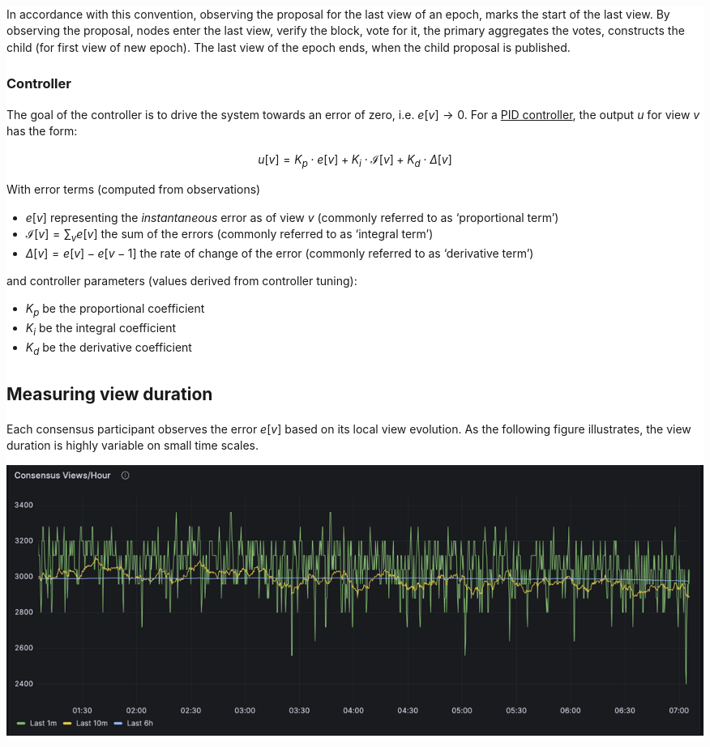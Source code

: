 In accordance with this convention, observing the proposal for the last view of an epoch, marks the start of the last view. By observing the proposal, nodes enter the last view, verify the block, vote for it, the primary aggregates the votes, constructs the child (for first view of new epoch). The last view of the epoch ends, when the child proposal is published.

### Controller

The goal of the controller is to drive the system towards an error of zero, i.e. $e[v] \rightarrow 0$. For a [PID controller](https://en.wikipedia.org/wiki/PID_controller), the output $u$ for view $v$ has the form: 

```math
u[v] = K_p \cdot e[v]+K_i \cdot \mathcal{I}[v] + K_d \cdot \Delta[v]
```

With error terms (computed from observations)

- $e[v]$ representing the *instantaneous* error as of view $v$
(commonly referred to as ‘proportional term’)
- $\mathcal{I} [v] = \sum_v e[v]$ the sum of the errors
(commonly referred to as ‘integral term’)
- $\Delta[v]=e[v]-e[v-1]$ the rate of change of the error
(commonly referred to as ‘derivative term’)

and controller parameters (values derived from controller tuning): 

- $K_p$ be the proportional coefficient
- $K_i$ be the integral coefficient
- $K_d$ be the derivative coefficient

## Measuring view duration

Each consensus participant observes the error $e[v]$ based on its local view evolution. As the following figure illustrates, the view duration is highly variable on small time scales.

![](/docs/CruiseControl_BlockTimeController/ViewRate.png)
